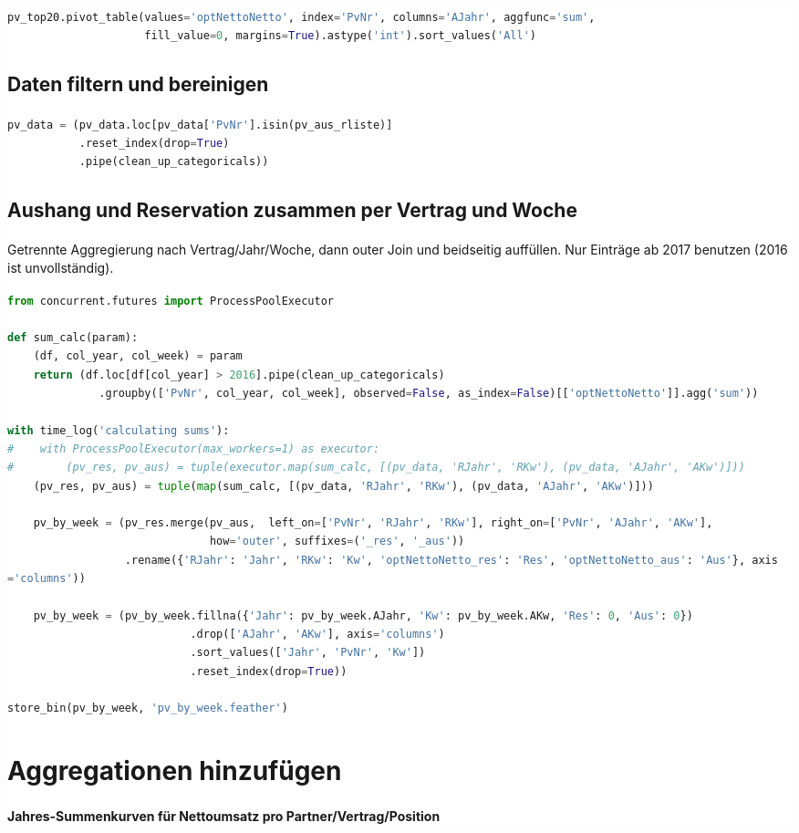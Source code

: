 ```python
pv_top20.pivot_table(values='optNettoNetto', index='PvNr', columns='AJahr', aggfunc='sum', 
                     fill_value=0, margins=True).astype('int').sort_values('All')
```

## Daten filtern und bereinigen

```python
pv_data = (pv_data.loc[pv_data['PvNr'].isin(pv_aus_rliste)]
           .reset_index(drop=True)
           .pipe(clean_up_categoricals))
```

## Aushang und Reservation zusammen per Vertrag und Woche
Getrennte Aggregierung nach Vertrag/Jahr/Woche, dann outer Join und beidseitig auffüllen. Nur Einträge ab 2017 benutzen (2016 ist unvollständig).

```python
from concurrent.futures import ProcessPoolExecutor

def sum_calc(param):
    (df, col_year, col_week) = param
    return (df.loc[df[col_year] > 2016].pipe(clean_up_categoricals)
              .groupby(['PvNr', col_year, col_week], observed=False, as_index=False)[['optNettoNetto']].agg('sum'))

with time_log('calculating sums'):
#    with ProcessPoolExecutor(max_workers=1) as executor:
#        (pv_res, pv_aus) = tuple(executor.map(sum_calc, [(pv_data, 'RJahr', 'RKw'), (pv_data, 'AJahr', 'AKw')]))
    (pv_res, pv_aus) = tuple(map(sum_calc, [(pv_data, 'RJahr', 'RKw'), (pv_data, 'AJahr', 'AKw')]))

    pv_by_week = (pv_res.merge(pv_aus,  left_on=['PvNr', 'RJahr', 'RKw'], right_on=['PvNr', 'AJahr', 'AKw'], 
                               how='outer', suffixes=('_res', '_aus'))
                  .rename({'RJahr': 'Jahr', 'RKw': 'Kw', 'optNettoNetto_res': 'Res', 'optNettoNetto_aus': 'Aus'}, axis='columns'))

    pv_by_week = (pv_by_week.fillna({'Jahr': pv_by_week.AJahr, 'Kw': pv_by_week.AKw, 'Res': 0, 'Aus': 0})
                            .drop(['AJahr', 'AKw'], axis='columns')
                            .sort_values(['Jahr', 'PvNr', 'Kw'])
                            .reset_index(drop=True))

store_bin(pv_by_week, 'pv_by_week.feather')
```

# Aggregationen hinzufügen


#### Jahres-Summenkurven für Nettoumsatz pro Partner/Vertrag/Position
